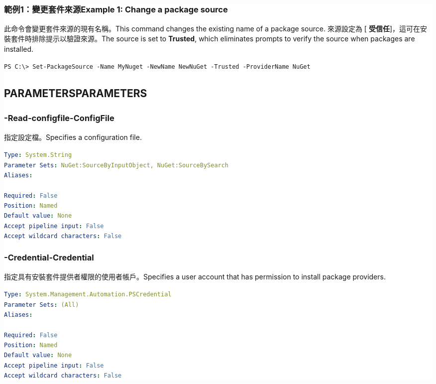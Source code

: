 ### <span data-ttu-id="d2099-117">範例1：變更套件來源</span><span class="sxs-lookup"><span data-stu-id="d2099-117">Example 1: Change a package source</span></span>

<span data-ttu-id="d2099-118">此命令會變更套件來源的現有名稱。</span><span class="sxs-lookup"><span data-stu-id="d2099-118">This command changes the existing name of a package source.</span></span> <span data-ttu-id="d2099-119">來源設定為 [ **受信任**]，這可在安裝套件時排除提示以驗證來源。</span><span class="sxs-lookup"><span data-stu-id="d2099-119">The source is set to **Trusted**, which eliminates prompts to verify the source when packages are installed.</span></span>

```
PS C:\> Set-PackageSource -Name MyNuget -NewName NewNuGet -Trusted -ProviderName NuGet
```

## <span data-ttu-id="d2099-120">PARAMETERS</span><span class="sxs-lookup"><span data-stu-id="d2099-120">PARAMETERS</span></span>

### <span data-ttu-id="d2099-121">-Read-configfile</span><span class="sxs-lookup"><span data-stu-id="d2099-121">-ConfigFile</span></span>

<span data-ttu-id="d2099-122">指定設定檔。</span><span class="sxs-lookup"><span data-stu-id="d2099-122">Specifies a configuration file.</span></span>

```yaml
Type: System.String
Parameter Sets: NuGet:SourceByInputObject, NuGet:SourceBySearch
Aliases:

Required: False
Position: Named
Default value: None
Accept pipeline input: False
Accept wildcard characters: False
```

### <span data-ttu-id="d2099-123">-Credential</span><span class="sxs-lookup"><span data-stu-id="d2099-123">-Credential</span></span>

<span data-ttu-id="d2099-124">指定具有安裝套件提供者權限的使用者帳戶。</span><span class="sxs-lookup"><span data-stu-id="d2099-124">Specifies a user account that has permission to install package providers.</span></span>

```yaml
Type: System.Management.Automation.PSCredential
Parameter Sets: (All)
Aliases:

Required: False
Position: Named
Default value: None
Accept pipeline input: False
Accept wildcard characters: False
```
